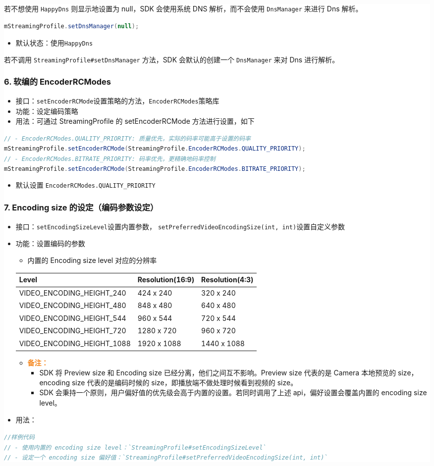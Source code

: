 若不想使用 `HappyDns` 则显示地设置为 null，SDK 会使用系统 DNS 解析，而不会使用 `DnsManager` 来进行 Dns 解析。

``` java
mStreamingProfile.setDnsManager(null);
```

- 默认状态：使用`HappyDns`

若不调用 `StreamingProfile#setDnsManager` 方法，SDK 会默认的创建一个 `DnsManager` 来对 Dns 进行解析。




### 6. 软编的 EncoderRCModes

- 接口：`setEncoderRCMode`设置策略的方法，`EncoderRCModes`策略库
- 功能：设定编码策略
- 用法：可通过 StreamingProfile 的 setEncoderRCMode 方法进行设置，如下

``` java
// - EncoderRCModes.QUALITY_PRIORITY: 质量优先，实际的码率可能高于设置的码率
mStreamingProfile.setEncoderRCMode(StreamingProfile.EncoderRCModes.QUALITY_PRIORITY);
// - EncoderRCModes.BITRATE_PRIORITY: 码率优先，更精确地码率控制
mStreamingProfile.setEncoderRCMode(StreamingProfile.EncoderRCModes.BITRATE_PRIORITY);
```

- 默认设置 `EncoderRCModes.QUALITY_PRIORITY`


### 7. Encoding size 的设定（编码参数设定）

- 接口：`setEncodingSizeLevel`设置内置参数， `setPreferredVideoEncodingSize(int, int)`设置自定义参数
- 功能：设置编码的参数
  - 内置的 Encoding size level 对应的分辨率

  | Level | Resolution(16:9) | Resolution(4:3)|
  |---|---|---|
  |VIDEO_ENCODING_HEIGHT_240|424 x 240|320 x 240|
  |VIDEO_ENCODING_HEIGHT_480|848 x 480|640 x 480|
  |VIDEO_ENCODING_HEIGHT_544|960 x 544|720 x 544|
  |VIDEO_ENCODING_HEIGHT_720|1280 x 720|960 x 720|
  |VIDEO_ENCODING_HEIGHT_1088|1920 x 1088|1440 x 1088|

  - <span style="color:#f5871f">**备注：**</span>
    - SDK 将 Preview size 和 Encoding size 已经分离，他们之间互不影响。Preview size 代表的是 Camera 本地预览的 size，encoding size 代表的是编码时候的 size，即播放端不做处理时候看到视频的 size。
    - SDK 会秉持一个原则，用户偏好值的优先级会高于内置的设置。若同时调用了上述 api，偏好设置会覆盖内置的 encoding size level。
- 用法：

``` java
//样例代码
// - 使用内置的 encoding size level：`StreamingProfile#setEncodingSizeLevel`
// - 设定一个 encoding size 偏好值：`StreamingProfile#setPreferredVideoEncodingSize(int, int)`

```
